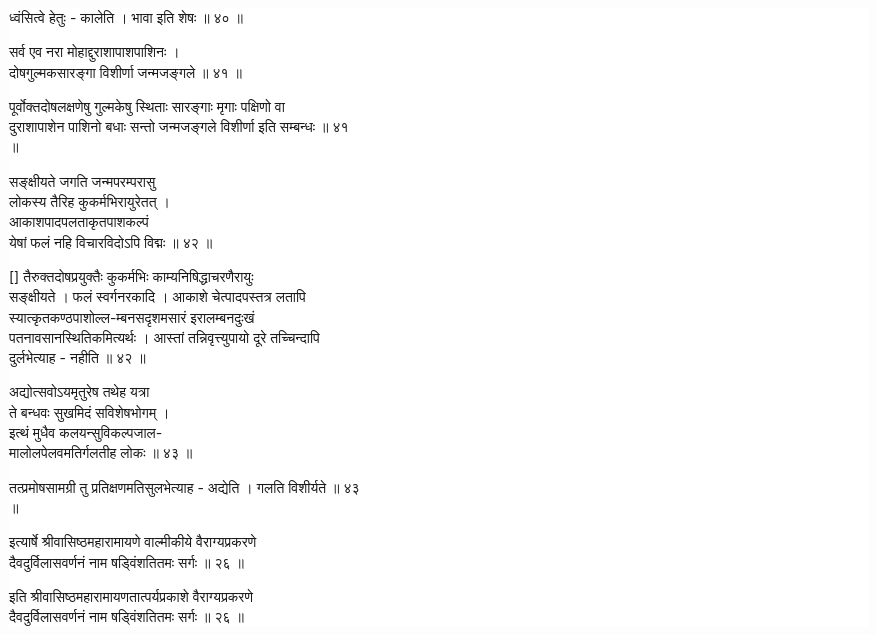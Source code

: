 ध्वंसित्वे हेतुः - कालेति । भावा इति शेषः ॥ ४० ॥  
  
सर्व एव नरा मोहाद्दुराशापाशपाशिनः ।  
दोषगुल्मकसारङ्गा विशीर्णा जन्मजङ्गले ॥ ४१ ॥  
  
पूर्वोक्तदोषलक्षणेषु गुल्मकेषु स्थिताः सारङ्गाः मृगाः पक्षिणो वा   
दुराशापाशेन पाशिनो बधाः सन्तो जन्मजङ्गले विशीर्णा इति सम्बन्धः ॥ ४१   
॥  
  
सङ्क्षीयते जगति जन्मपरम्परासु   
लोकस्य तैरिह कुकर्मभिरायुरेतत् ।  
आकाशपादपलताकृतपाशकल्पं   
येषां फलं नहि विचारविदोऽपि विद्मः ॥ ४२ ॥  
  
[] तैरुक्तदोषप्रयुक्तैः कुकर्मभिः काम्यनिषिद्धाचरणैरायुः   
सङ्क्षीयते । फलं स्वर्गनरकादि । आकाशे चेत्पादपस्तत्र लतापि   
स्यात्कृतकण्ठपाशोल्ल-म्बनसदृशमसारं इरालम्बनदुःखं   
पतनावसानस्थितिकमित्यर्थः । आस्तां तन्निवृत्त्युपायो दूरे तच्चिन्दापि   
दुर्लभेत्याह - नहीति ॥ ४२ ॥  
  
अद्योत्सवोऽयमृतुरेष तथेह यत्रा  
ते बन्धवः सुखमिदं सविशेषभोगम् ।  
इत्थं मुधैव कलयन्सुविकल्पजाल-  
मालोलपेलवमतिर्गलतीह लोकः ॥ ४३ ॥  
  
तत्प्रमोषसामग्री तु प्रतिक्षणमतिसुलभेत्याह - अद्येति । गलति विशीर्यते ॥ ४३   
॥  
  
इत्यार्षे श्रीवासिष्ठमहारामायणे वाल्मीकीये वैराग्यप्रकरणे   
दैवदुर्विलासवर्णनं नाम षड्विंशतितमः सर्गः ॥ २६ ॥  
  
इति श्रीवासिष्ठमहारामायणतात्पर्यप्रकाशे वैराग्यप्रकरणे   
दैवदुर्विलासवर्णनं नाम षड्विंशतितमः सर्गः ॥ २६ ॥  
  